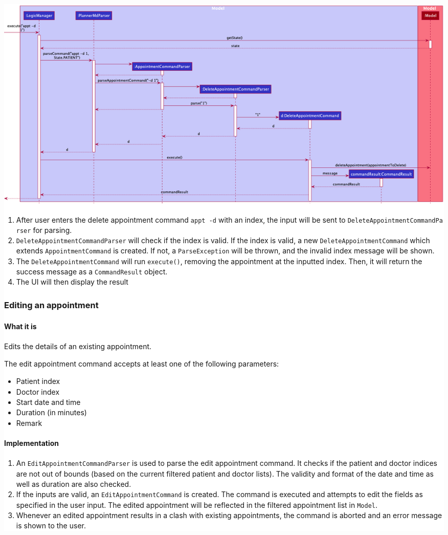 ![DeleteAppointment](images/DeleteAppointmentSequenceDiagram.png)
1. After user enters the delete appointment command `appt -d` with an index, the input will be sent
   to `DeleteAppointmentCommandParser` for parsing.
2. `DeleteAppointmentCommandParser` will check if the index is valid. If the index is valid, a new `DeleteAppointmentCommand` 
   which extends `AppointmentCommand` is created. If not, a `ParseException` will be thrown, and the invalid index message will be shown.
3. The `DeleteAppointmentCommand` will run `execute()`, removing the appointment at the inputted index. Then, it will return the
   success message as a `CommandResult` object.
4. The UI will then display the result

### Editing an appointment <a name="editing-an-appointment"/> 

#### What it is

Edits the details of an existing appointment.

The edit appointment command accepts at least one of the following parameters:
* Patient index
* Doctor index
* Start date and time
* Duration (in minutes)
* Remark

#### Implementation

1. An `EditAppointmentCommandParser` is used to parse the edit appointment command. It checks if the patient and doctor indices are not out of bounds (based on the current filtered patient and doctor lists). The validity and format of the date and time as well as duration are also checked.
2. If the inputs are valid, an `EditAppointmentCommand` is created. The command is executed and attempts to edit the fields as specified in the user input. The edited appointment will be reflected in the filtered appointment list in `Model`.
3. Whenever an edited appointment results in a clash with existing appointments, the command is aborted and an error message is shown to the user.
